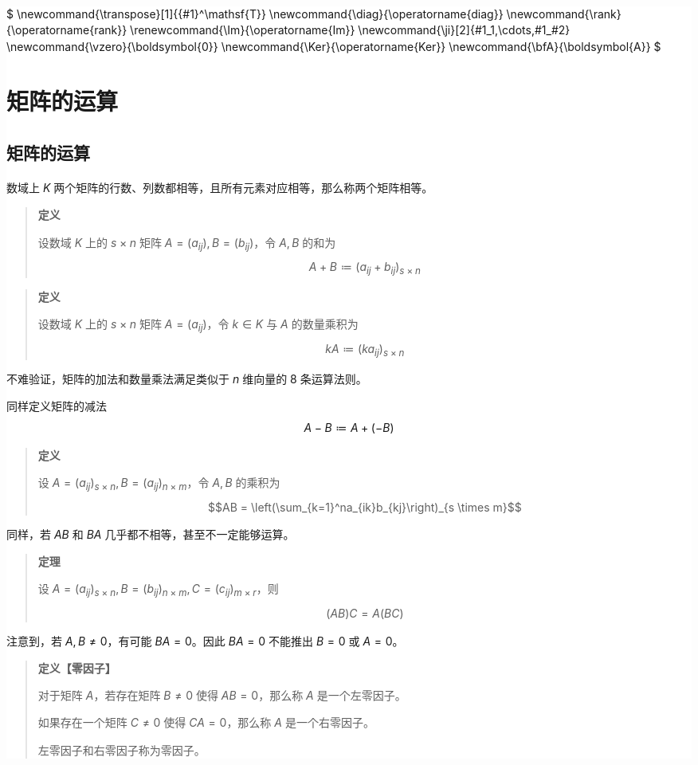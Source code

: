 $
\newcommand{\transpose}[1]{{#1}^\mathsf{T}}
\newcommand{\diag}{\operatorname{diag}}
\newcommand{\rank}{\operatorname{rank}}
\renewcommand{\Im}{\operatorname{Im}}
\newcommand{\ji}[2]{#1_1,\cdots,#1_#2}
\newcommand{\vzero}{\boldsymbol{0}}
\newcommand{\Ker}{\operatorname{Ker}}
\newcommand{\bfA}{\boldsymbol{A}}
$

# 矩阵的运算

## 矩阵的运算

数域上 $K$ 两个矩阵的行数、列数都相等，且所有元素对应相等，那么称两个矩阵相等。

> **定义**
>
> 设数域 $K$ 上的 $s \times n$ 矩阵 $A=(a_{ij}),B=(b_{ij})$，令 $A,B$ 的和为
> $$A + B \coloneqq  (a_{ij}+b_{ij})_{s \times n}$$

> **定义**
>
> 设数域 $K$ 上的 $s \times n$ 矩阵 $A=(a_{ij})$，令 $k\in K$ 与 $A$ 的数量乘积为
> $$kA \coloneqq  (ka_{ij})_{s \times n}$$

不难验证，矩阵的加法和数量乘法满足类似于 $n$ 维向量的 8 条运算法则。

同样定义矩阵的减法
$$A - B \coloneqq  A + (-B)$$

> **定义**
>
> 设 $A=(a_{ij})_{s \times n},B=(a_{ij})_{n \times m}$，令 $A,B$ 的乘积为
> $$AB = \left(\sum_{k=1}^na_{ik}b_{kj}\right)_{s \times m}$$

同样，若 $AB$ 和 $BA$ 几乎都不相等，甚至不一定能够运算。

> **定理**
>
> 设 $A = (a_{ij})_{s \times n},  B = (b_{ij})_{n \times m},C = (c_{ij})_{m \times r}$，则
> $$(AB)C = A(BC)$$

注意到，若 $A,B\ne 0$，有可能 $BA = 0$。因此 $BA = 0$ 不能推出 $B=0$ 或 $A=0$。

> **定义【零因子】**
>
> 对于矩阵 $A$，若存在矩阵 $B\ne 0$ 使得 $AB = 0$，那么称 $A$ 是一个左零因子。
> 
> 如果存在一个矩阵 $C\ne 0$ 使得 $CA = 0$，那么称 $A$ 是一个右零因子。
> 
> 左零因子和右零因子称为零因子。 
